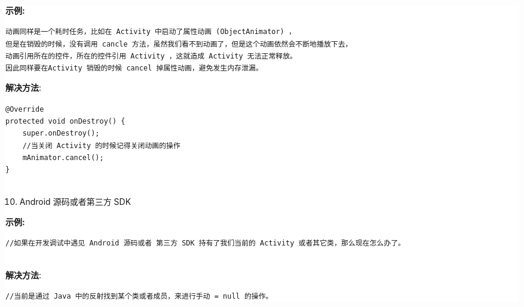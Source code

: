 **示例:**

```Plain Text
动画同样是一个耗时任务，比如在 Activity 中启动了属性动画 (ObjectAnimator) ，
但是在销毁的时候，没有调用 cancle 方法，虽然我们看不到动画了，但是这个动画依然会不断地播放下去，
动画引用所在的控件，所在的控件引用 Activity ，这就造成 Activity 无法正常释放。
因此同样要在Activity 销毁的时候 cancel 掉属性动画，避免发生内存泄漏。
```
**解决方法**:

```Plain Text
@Override
protected void onDestroy() {
    super.onDestroy();
    //当关闭 Activity 的时候记得关闭动画的操作
    mAnimator.cancel();
}


```
10. Android 源码或者第三方 SDK

**示例:**

```Plain Text
//如果在开发调试中遇见 Android 源码或者 第三方 SDK 持有了我们当前的 Activity 或者其它类，那么现在怎么办了。


```
**解决方法**:

```Plain Text
//当前是通过 Java 中的反射找到某个类或者成员，来进行手动 = null 的操作。

```
